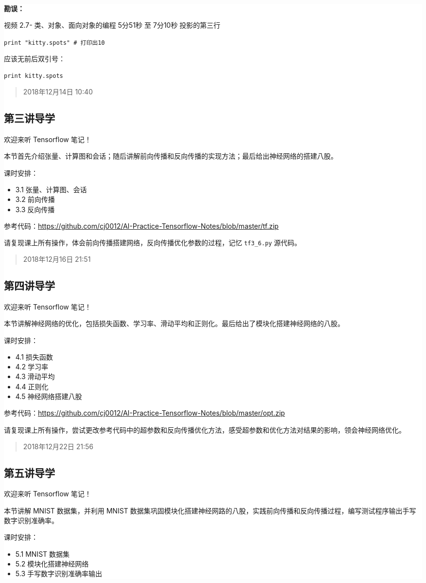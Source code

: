 **勘误：**

视频 2.7- 类、对象、面向对象的编程 5分51秒 至 7分10秒 投影的第三行

`print "kitty.spots" # 打印出10`

应该无前后双引号：

`print kitty.spots`

> 2018年12月14日 10:40


## 第三讲导学

欢迎来听 Tensorflow 笔记！

本节首先介绍张量、计算图和会话；随后讲解前向传播和反向传播的实现方法；最后给出神经网络的搭建八股。

课时安排：
- 3.1 张量、计算图、会话
- 3.2 前向传播
- 3.3 反向传播

参考代码：https://github.com/cj0012/AI-Practice-Tensorflow-Notes/blob/master/tf.zip  

请复现课上所有操作，体会前向传播搭建网络，反向传播优化参数的过程，记忆 `tf3_6.py` 源代码。

> 2018年12月16日 21:51


## 第四讲导学

欢迎来听 Tensorflow 笔记！

本节讲解神经网络的优化，包括损失函数、学习率、滑动平均和正则化。最后给出了模块化搭建神经网络的八股。

课时安排：
- 4.1 损失函数
- 4.2 学习率
- 4.3 滑动平均
- 4.4 正则化
- 4.5 神经网络搭建八股

参考代码：https://github.com/cj0012/AI-Practice-Tensorflow-Notes/blob/master/opt.zip  

请复现课上所有操作，尝试更改参考代码中的超参数和反向传播优化方法，感受超参数和优化方法对结果的影响，领会神经网络优化。

> 2018年12月22日 21:56


## 第五讲导学

欢迎来听 Tensorflow 笔记！

本节讲解 MNIST 数据集，并利用 MNIST 数据集巩固模块化搭建神经网路的八股，实践前向传播和反向传播过程，编写测试程序输出手写数字识别准确率。

课时安排：
- 5.1 MNIST 数据集
- 5.2 模块化搭建神经网络
- 5.3 手写数字识别准确率输出
